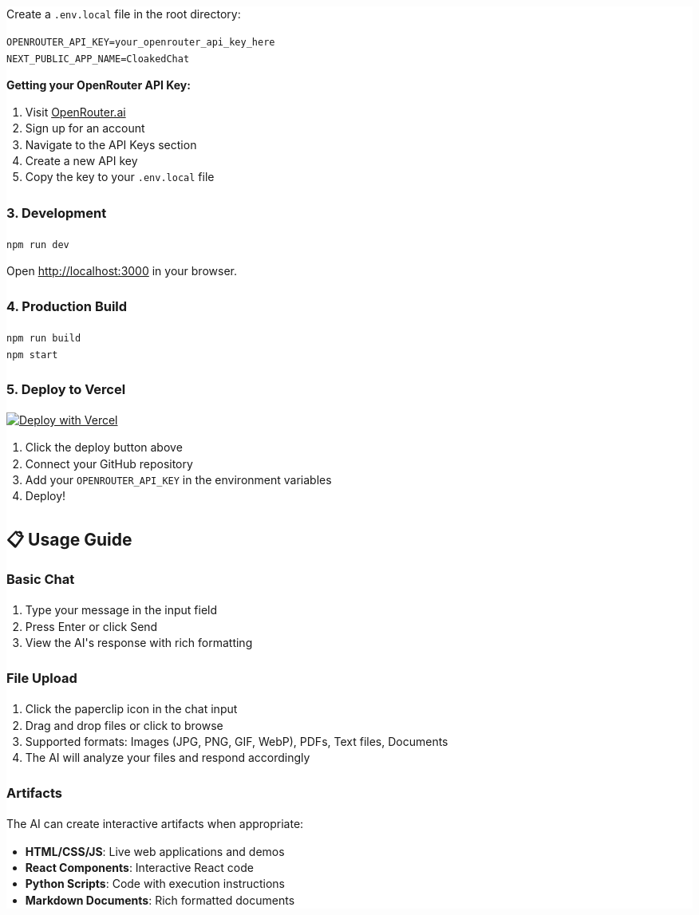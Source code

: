 Create a `.env.local` file in the root directory:

```env
OPENROUTER_API_KEY=your_openrouter_api_key_here
NEXT_PUBLIC_APP_NAME=CloakedChat
```

**Getting your OpenRouter API Key:**
1. Visit [OpenRouter.ai](https://openrouter.ai)
2. Sign up for an account
3. Navigate to the API Keys section
4. Create a new API key
5. Copy the key to your `.env.local` file

### 3. Development

```bash
npm run dev
```

Open [http://localhost:3000](http://localhost:3000) in your browser.

### 4. Production Build

```bash
npm run build
npm start
```

### 5. Deploy to Vercel

[![Deploy with Vercel](https://vercel.com/button)](https://vercel.com/new/clone?repository-url=https://github.com/your-username/cloaked-chat)

1. Click the deploy button above
2. Connect your GitHub repository
3. Add your `OPENROUTER_API_KEY` in the environment variables
4. Deploy!

## 📋 Usage Guide

### Basic Chat
1. Type your message in the input field
2. Press Enter or click Send
3. View the AI's response with rich formatting

### File Upload
1. Click the paperclip icon in the chat input
2. Drag and drop files or click to browse
3. Supported formats: Images (JPG, PNG, GIF, WebP), PDFs, Text files, Documents
4. The AI will analyze your files and respond accordingly

### Artifacts
The AI can create interactive artifacts when appropriate:
- **HTML/CSS/JS**: Live web applications and demos
- **React Components**: Interactive React code
- **Python Scripts**: Code with execution instructions
- **Markdown Documents**: Rich formatted documents
